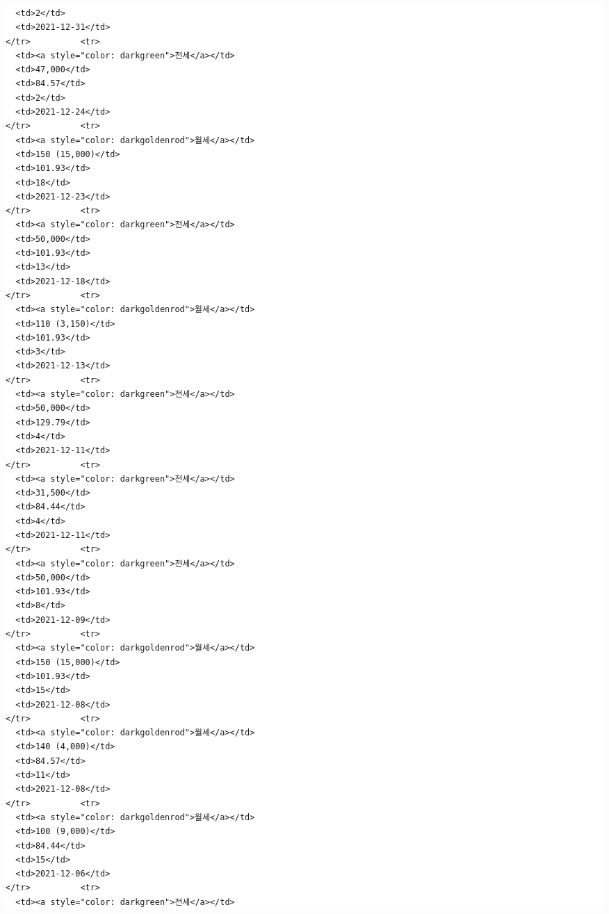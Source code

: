       <td>2</td>
      <td>2021-12-31</td>
    </tr>          <tr>
      <td><a style="color: darkgreen">전세</a></td>
      <td>47,000</td>
      <td>84.57</td>
      <td>2</td>
      <td>2021-12-24</td>
    </tr>          <tr>
      <td><a style="color: darkgoldenrod">월세</a></td>
      <td>150 (15,000)</td>
      <td>101.93</td>
      <td>18</td>
      <td>2021-12-23</td>
    </tr>          <tr>
      <td><a style="color: darkgreen">전세</a></td>
      <td>50,000</td>
      <td>101.93</td>
      <td>13</td>
      <td>2021-12-18</td>
    </tr>          <tr>
      <td><a style="color: darkgoldenrod">월세</a></td>
      <td>110 (3,150)</td>
      <td>101.93</td>
      <td>3</td>
      <td>2021-12-13</td>
    </tr>          <tr>
      <td><a style="color: darkgreen">전세</a></td>
      <td>50,000</td>
      <td>129.79</td>
      <td>4</td>
      <td>2021-12-11</td>
    </tr>          <tr>
      <td><a style="color: darkgreen">전세</a></td>
      <td>31,500</td>
      <td>84.44</td>
      <td>4</td>
      <td>2021-12-11</td>
    </tr>          <tr>
      <td><a style="color: darkgreen">전세</a></td>
      <td>50,000</td>
      <td>101.93</td>
      <td>8</td>
      <td>2021-12-09</td>
    </tr>          <tr>
      <td><a style="color: darkgoldenrod">월세</a></td>
      <td>150 (15,000)</td>
      <td>101.93</td>
      <td>15</td>
      <td>2021-12-08</td>
    </tr>          <tr>
      <td><a style="color: darkgoldenrod">월세</a></td>
      <td>140 (4,000)</td>
      <td>84.57</td>
      <td>11</td>
      <td>2021-12-08</td>
    </tr>          <tr>
      <td><a style="color: darkgoldenrod">월세</a></td>
      <td>100 (9,000)</td>
      <td>84.44</td>
      <td>15</td>
      <td>2021-12-06</td>
    </tr>          <tr>
      <td><a style="color: darkgreen">전세</a></td>